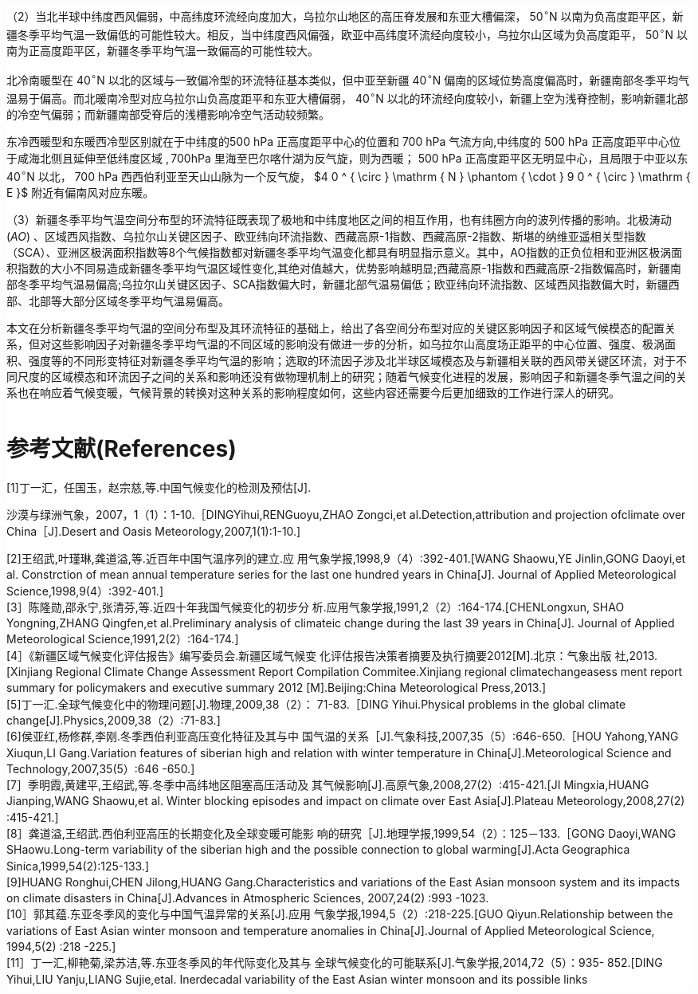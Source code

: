 （2）当北半球中纬度西风偏弱，中高纬度环流经向度加大，乌拉尔山地区的高压脊发展和东亚大槽偏深， $5 0 ^ { \circ } \mathrm { N }$ 以南为负高度距平区，新疆冬季平均气温一致偏低的可能性较大。相反，当中纬度西风偏强，欧亚中高纬度环流经向度较小，乌拉尔山区域为负高度距平， $5 0 ^ { \circ } \mathrm { N }$ 以南为正高度距平区，新疆冬季平均气温一致偏高的可能性较大。

北冷南暖型在 $4 0 ^ { \circ } \mathrm { N }$ 以北的区域与一致偏冷型的环流特征基本类似，但中亚至新疆 $4 0 ^ { \circ } \mathrm { N }$ 偏南的区域位势高度偏高时，新疆南部冬季平均气温易于偏高。而北暖南冷型对应乌拉尔山负高度距平和东亚大槽偏弱， $4 0 ^ { \circ } \mathrm { N }$ 以北的环流经向度较小，新疆上空为浅脊控制，影响新疆北部的冷空气偏弱；而新疆南部受脊后的浅槽影响冷空气活动较频繁。

东冷西暖型和东暖西冷型区别就在于中纬度的$5 0 0 ~ \mathrm { { h P a } }$ 正高度距平中心的位置和 $7 0 0 \ \mathrm { { h P a } }$ 气流方向,中纬度的 $5 0 0 \ \mathrm { { h P a } }$ 正高度距平中心位于咸海北侧且延伸至低纬度区域 $, 7 0 0 \mathrm { { h P a } }$ 里海至巴尔喀什湖为反气旋，则为西暖； $5 0 0 \ \mathrm { { h P a } }$ 正高度距平区无明显中心，且局限于中亚以东 $4 0 ^ { \circ } \mathrm { N }$ 以北， $7 0 0 \ \mathrm { { h P a } }$ 西西伯利亚至天山山脉为一个反气旋， $4 0 ^ { \circ } \mathrm { N } \phantom { \cdot } 9 0 ^ { \circ } \mathrm { E }$ 附近有偏南风对应东暖。

（3）新疆冬季平均气温空间分布型的环流特征既表现了极地和中纬度地区之间的相互作用，也有纬圈方向的波列传播的影响。北极涛动 $( A O )$ 、区域西风指数、乌拉尔山关键区因子、欧亚纬向环流指数、西藏高原-1指数、西藏高原-2指数、斯堪的纳维亚遥相关型指数（SCA）、亚洲区极涡面积指数等8个气候指数都对新疆冬季平均气温变化都具有明显指示意义。其中，AO指数的正负位相和亚洲区极涡面积指数的大小不同易造成新疆冬季平均气温区域性变化,其绝对值越大，优势影响越明显;西藏高原-1指数和西藏高原-2指数偏高时，新疆南部冬季平均气温易偏高;乌拉尔山关键区因子、SCA指数偏大时，新疆北部气温易偏低；欧亚纬向环流指数、区域西风指数偏大时，新疆西部、北部等大部分区域冬季平均气温易偏高。

本文在分析新疆冬季平均气温的空间分布型及其环流特征的基础上，给出了各空间分布型对应的关键区影响因子和区域气候模态的配置关系，但对这些影响因子对新疆冬季平均气温的不同区域的影响没有做进一步的分析，如乌拉尔山高度场正距平的中心位置、强度、极涡面积、强度等的不同形变特征对新疆冬季平均气温的影响；选取的环流因子涉及北半球区域模态及与新疆相关联的西风带关键区环流，对于不同尺度的区域模态和环流因子之间的关系和影响还没有做物理机制上的研究；随着气候变化进程的发展，影响因子和新疆冬季气温之间的关系也在响应着气候变暖，气候背景的转换对这种关系的影响程度如何，这些内容还需要今后更加细致的工作进行深人的研究。

# 参考文献(References)

[1]丁一汇，任国玉，赵宗慈,等.中国气候变化的检测及预估[J].

沙漠与绿洲气象，2007，1（1）：1-10.［DINGYihui,RENGuoyu,ZHAO Zongci,et al.Detection,attribution and projection ofclimate over China［J].Desert and Oasis Meteorology,2007,1(1):1-10.]

[2]王绍武,叶瑾琳,龚道溢,等.近百年中国气温序列的建立.应 用气象学报,1998,9（4）:392-401.[WANG Shaowu,YE Jinlin,GONG Daoyi,et al. Constrction of mean annual temperature series for the last one hundred years in China[J]. Journal of Applied Meteorological Science,1998,9(4）:392-401.]   
[3］陈隆勋,邵永宁,张清芬,等.近四十年我国气候变化的初步分 析.应用气象学报,1991,2（2）:164-174.[CHENLongxun, SHAO Yongning,ZHANG Qingfen,et al.Preliminary analysis of climateic change during the last 39 years in China[J]. Journal of Applied Meteorological Science,1991,2(2）:164-174.]   
[4］《新疆区域气候变化评估报告》编写委员会.新疆区域气候变 化评估报告决策者摘要及执行摘要2012[M].北京：气象出版 社,2013.[Xinjiang Regional Climate Change Assessment Report Compilation Commitee.Xinjiang regional climatechangeasess ment report summary for policymakers and executive summary 2012 [M].Beijing:China Meteorological Press,2013.]   
[5]丁一汇.全球气候变化中的物理问题[J].物理,2009,38（2）： 71-83.［DING Yihui.Physical problems in the global climate change[J].Physics,2009,38（2）:71-83.]   
[6]侯亚红,杨修群,李刚.冬季西伯利亚高压变化特征及其与中 国气温的关系［J].气象科技,2007,35（5）:646-650.［HOU Yahong,YANG Xiuqun,LI Gang.Variation features of siberian high and relation with winter temperature in China[J].Meteorological Science and Technology,2007,35(5）:646 -650.]   
[7］季明霞,黄建平,王绍武,等.冬季中高纬地区阻塞高压活动及 其气候影响[J].高原气象,2008,27(2）:415-421.[JI Mingxia,HUANG Jianping,WANG Shaowu,et al. Winter blocking episodes and impact on climate over East Asia[J].Plateau Meteorology,2008,27(2) :415-421.]   
[8］龚道溢,王绍武.西伯利亚高压的长期变化及全球变暖可能影 响的研究［J].地理学报,1999,54（2）：125－133.［GONG Daoyi,WANG SHaowu.Long-term variability of the siberian high and the possible connection to global warming[J].Acta Geographica Sinica,1999,54(2):125-133.]   
[9]HUANG Ronghui,CHEN Jilong,HUANG Gang.Characteristics and variations of the East Asian monsoon system and its impacts on climate disasters in China[J].Advances in Atmospheric Sciences, 2007,24(2) :993 -1023.   
[10］郭其蕴.东亚冬季风的变化与中国气温异常的关系[J].应用 气象学报,1994,5（2）:218-225.[GUO Qiyun.Relationship between the variations of East Asian winter monsoon and temperature anomalies in China[J].Journal of Applied Meteorological Science, 1994,5(2) :218 -225.]   
[11］丁一汇,柳艳菊,梁苏洁,等.东亚冬季风的年代际变化及其与 全球气候变化的可能联系[J].气象学报,2014,72（5）：935- 852.[DING Yihui,LIU Yanju,LIANG Sujie,etal. Inerdecadal variability of the East Asian winter monsoon and its possible links
